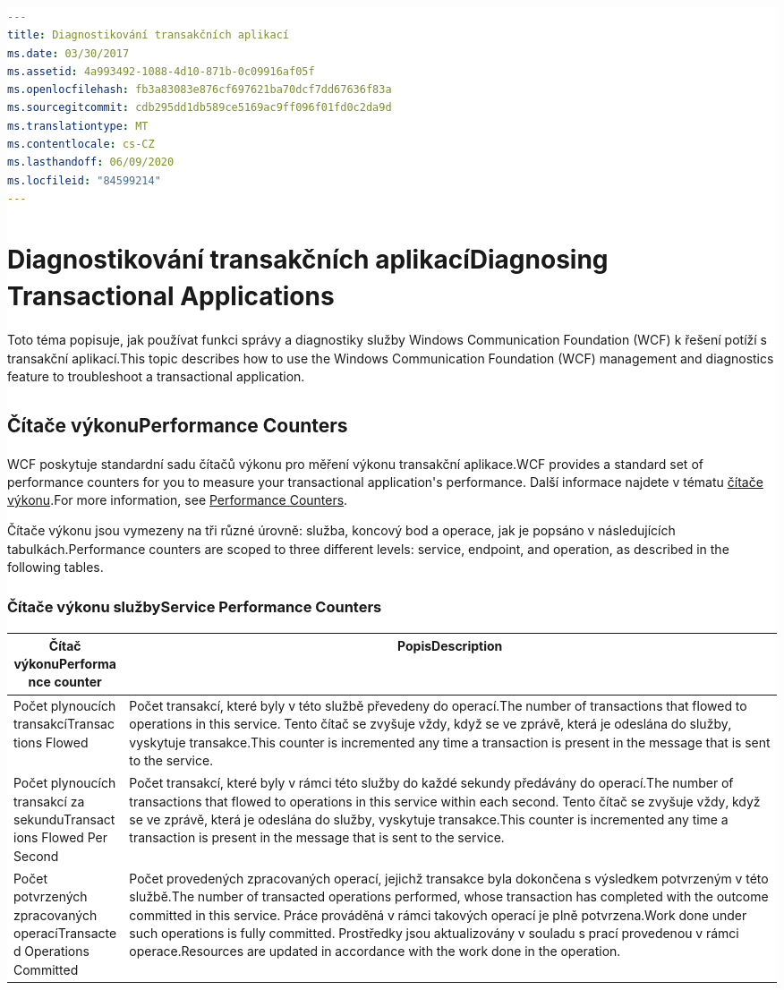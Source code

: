```yaml
---
title: Diagnostikování transakčních aplikací
ms.date: 03/30/2017
ms.assetid: 4a993492-1088-4d10-871b-0c09916af05f
ms.openlocfilehash: fb3a83083e876cf697621ba70dcf7dd67636f83a
ms.sourcegitcommit: cdb295dd1db589ce5169ac9ff096f01fd0c2da9d
ms.translationtype: MT
ms.contentlocale: cs-CZ
ms.lasthandoff: 06/09/2020
ms.locfileid: "84599214"
---
```

# <a name="diagnosing-transactional-applications"></a><span data-ttu-id="0fabe-102">Diagnostikování transakčních aplikací</span><span class="sxs-lookup"><span data-stu-id="0fabe-102">Diagnosing Transactional Applications</span></span>
<span data-ttu-id="0fabe-103">Toto téma popisuje, jak používat funkci správy a diagnostiky služby Windows Communication Foundation (WCF) k řešení potíží s transakční aplikací.</span><span class="sxs-lookup"><span data-stu-id="0fabe-103">This topic describes how to use the Windows Communication Foundation (WCF) management and diagnostics feature to troubleshoot a transactional application.</span></span>  
  
## <a name="performance-counters"></a><span data-ttu-id="0fabe-104">Čítače výkonu</span><span class="sxs-lookup"><span data-stu-id="0fabe-104">Performance Counters</span></span>  
 <span data-ttu-id="0fabe-105">WCF poskytuje standardní sadu čítačů výkonu pro měření výkonu transakční aplikace.</span><span class="sxs-lookup"><span data-stu-id="0fabe-105">WCF provides a standard set of performance counters for you to measure your transactional application's performance.</span></span> <span data-ttu-id="0fabe-106">Další informace najdete v tématu [čítače výkonu](../diagnostics/performance-counters/index.md).</span><span class="sxs-lookup"><span data-stu-id="0fabe-106">For more information, see [Performance Counters](../diagnostics/performance-counters/index.md).</span></span>  
  
 <span data-ttu-id="0fabe-107">Čítače výkonu jsou vymezeny na tři různé úrovně: služba, koncový bod a operace, jak je popsáno v následujících tabulkách.</span><span class="sxs-lookup"><span data-stu-id="0fabe-107">Performance counters are scoped to three different levels: service, endpoint, and operation, as described in the following tables.</span></span>  
  
### <a name="service-performance-counters"></a><span data-ttu-id="0fabe-108">Čítače výkonu služby</span><span class="sxs-lookup"><span data-stu-id="0fabe-108">Service Performance Counters</span></span>  
  
|<span data-ttu-id="0fabe-109">Čítač výkonu</span><span class="sxs-lookup"><span data-stu-id="0fabe-109">Performance counter</span></span>|<span data-ttu-id="0fabe-110">Popis</span><span class="sxs-lookup"><span data-stu-id="0fabe-110">Description</span></span>|  
|-------------------------|-----------------|  
|<span data-ttu-id="0fabe-111">Počet plynoucích transakcí</span><span class="sxs-lookup"><span data-stu-id="0fabe-111">Transactions Flowed</span></span>|<span data-ttu-id="0fabe-112">Počet transakcí, které byly v této službě převedeny do operací.</span><span class="sxs-lookup"><span data-stu-id="0fabe-112">The number of transactions that flowed to operations in this service.</span></span> <span data-ttu-id="0fabe-113">Tento čítač se zvyšuje vždy, když se ve zprávě, která je odeslána do služby, vyskytuje transakce.</span><span class="sxs-lookup"><span data-stu-id="0fabe-113">This counter is incremented any time a transaction is present in the message that is sent to the service.</span></span>|  
|<span data-ttu-id="0fabe-114">Počet plynoucích transakcí za sekundu</span><span class="sxs-lookup"><span data-stu-id="0fabe-114">Transactions Flowed Per Second</span></span>|<span data-ttu-id="0fabe-115">Počet transakcí, které byly v rámci této služby do každé sekundy předávány do operací.</span><span class="sxs-lookup"><span data-stu-id="0fabe-115">The number of transactions that flowed to operations in this service within each second.</span></span> <span data-ttu-id="0fabe-116">Tento čítač se zvyšuje vždy, když se ve zprávě, která je odeslána do služby, vyskytuje transakce.</span><span class="sxs-lookup"><span data-stu-id="0fabe-116">This counter is incremented any time a transaction is present in the message that is sent to the service.</span></span>|  
|<span data-ttu-id="0fabe-117">Počet potvrzených zpracovaných operací</span><span class="sxs-lookup"><span data-stu-id="0fabe-117">Transacted Operations Committed</span></span>|<span data-ttu-id="0fabe-118">Počet provedených zpracovaných operací, jejichž transakce byla dokončena s výsledkem potvrzeným v této službě.</span><span class="sxs-lookup"><span data-stu-id="0fabe-118">The number of transacted operations performed, whose transaction has completed with the outcome committed in this service.</span></span> <span data-ttu-id="0fabe-119">Práce prováděná v rámci takových operací je plně potvrzena.</span><span class="sxs-lookup"><span data-stu-id="0fabe-119">Work done under such operations is fully committed.</span></span> <span data-ttu-id="0fabe-120">Prostředky jsou aktualizovány v souladu s prací provedenou v rámci operace.</span><span class="sxs-lookup"><span data-stu-id="0fabe-120">Resources are updated in accordance with the work done in the operation.</span></span>|  